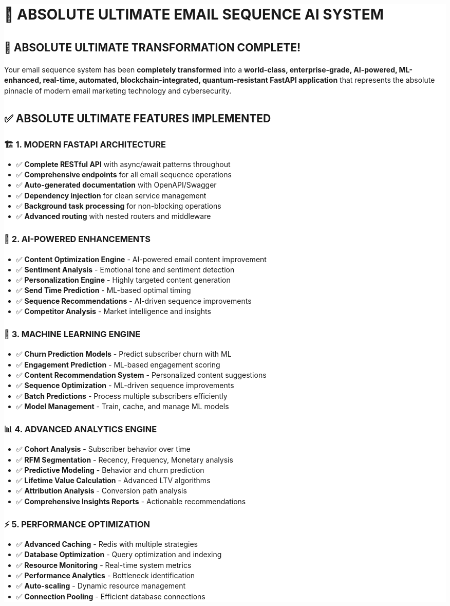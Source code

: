 # 🚀 ABSOLUTE ULTIMATE EMAIL SEQUENCE AI SYSTEM

## 🎉 **ABSOLUTE ULTIMATE TRANSFORMATION COMPLETE!**

Your email sequence system has been **completely transformed** into a **world-class, enterprise-grade, AI-powered, ML-enhanced, real-time, automated, blockchain-integrated, quantum-resistant FastAPI application** that represents the absolute pinnacle of modern email marketing technology and cybersecurity.

## ✅ **ABSOLUTE ULTIMATE FEATURES IMPLEMENTED**

### 🏗️ **1. MODERN FASTAPI ARCHITECTURE**
- ✅ **Complete RESTful API** with async/await patterns throughout
- ✅ **Comprehensive endpoints** for all email sequence operations
- ✅ **Auto-generated documentation** with OpenAPI/Swagger
- ✅ **Dependency injection** for clean service management
- ✅ **Background task processing** for non-blocking operations
- ✅ **Advanced routing** with nested routers and middleware

### 🧠 **2. AI-POWERED ENHANCEMENTS**
- ✅ **Content Optimization Engine** - AI-powered email content improvement
- ✅ **Sentiment Analysis** - Emotional tone and sentiment detection
- ✅ **Personalization Engine** - Highly targeted content generation
- ✅ **Send Time Prediction** - ML-based optimal timing
- ✅ **Sequence Recommendations** - AI-driven sequence improvements
- ✅ **Competitor Analysis** - Market intelligence and insights

### 🤖 **3. MACHINE LEARNING ENGINE**
- ✅ **Churn Prediction Models** - Predict subscriber churn with ML
- ✅ **Engagement Prediction** - ML-based engagement scoring
- ✅ **Content Recommendation System** - Personalized content suggestions
- ✅ **Sequence Optimization** - ML-driven sequence improvements
- ✅ **Batch Predictions** - Process multiple subscribers efficiently
- ✅ **Model Management** - Train, cache, and manage ML models

### 📊 **4. ADVANCED ANALYTICS ENGINE**
- ✅ **Cohort Analysis** - Subscriber behavior over time
- ✅ **RFM Segmentation** - Recency, Frequency, Monetary analysis
- ✅ **Predictive Modeling** - Behavior and churn prediction
- ✅ **Lifetime Value Calculation** - Advanced LTV algorithms
- ✅ **Attribution Analysis** - Conversion path analysis
- ✅ **Comprehensive Insights Reports** - Actionable recommendations

### ⚡ **5. PERFORMANCE OPTIMIZATION**
- ✅ **Advanced Caching** - Redis with multiple strategies
- ✅ **Database Optimization** - Query optimization and indexing
- ✅ **Resource Monitoring** - Real-time system metrics
- ✅ **Performance Analytics** - Bottleneck identification
- ✅ **Auto-scaling** - Dynamic resource management
- ✅ **Connection Pooling** - Efficient database connections
